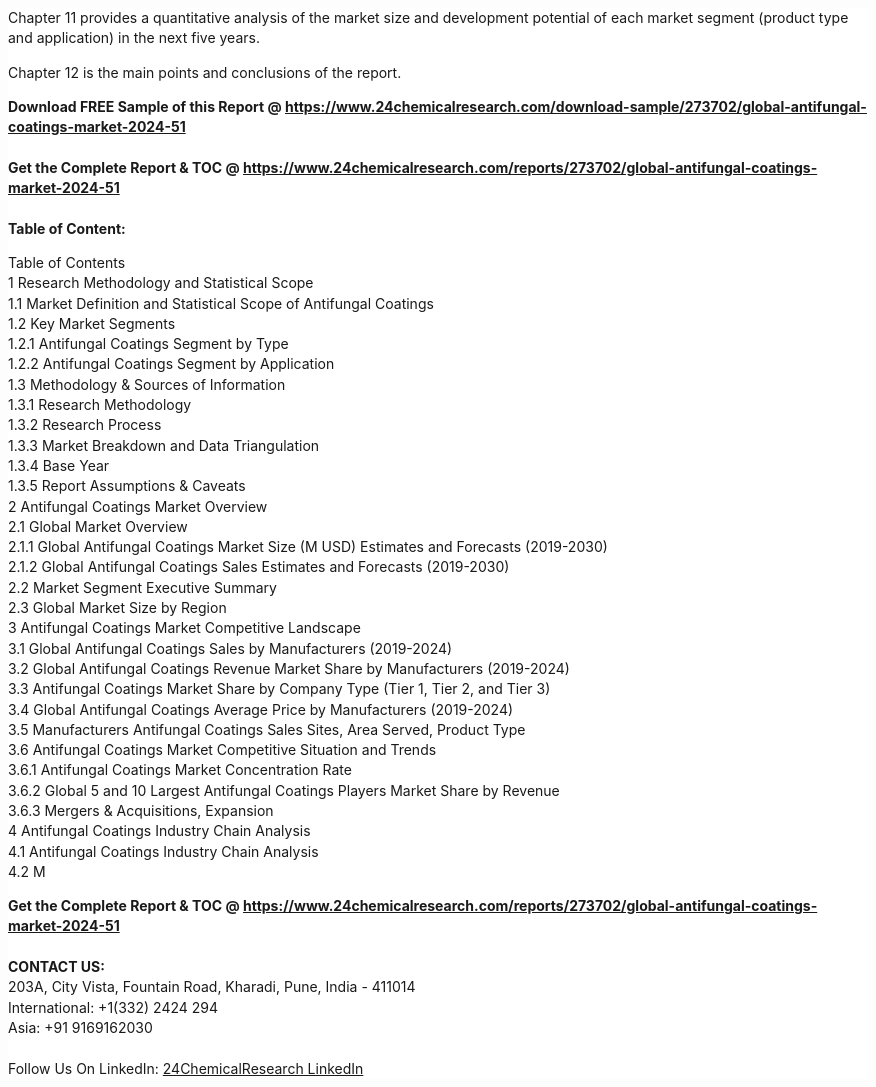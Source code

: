 Chapter 11 provides a quantitative analysis of the market size and development potential of each market segment (product type and application) in the next five years.</p><p>
</p><p>
Chapter 12 is the main points and conclusions of the report.</p><div><b>Download FREE Sample of this Report @ 
            <a href="https://www.24chemicalresearch.com/download-sample/273702/global-antifungal-coatings-market-2024-51">
            https://www.24chemicalresearch.com/download-sample/273702/global-antifungal-coatings-market-2024-51</a></b></div><br><div><b>Get the Complete Report & TOC @ 
            <a href="https://www.24chemicalresearch.com/reports/273702/global-antifungal-coatings-market-2024-51">
            https://www.24chemicalresearch.com/reports/273702/global-antifungal-coatings-market-2024-51</a></b></div><br>
            <b>Table of Content:</b><p>Table of Contents<br />
1 Research Methodology and Statistical Scope<br />
1.1 Market Definition and Statistical Scope of Antifungal Coatings<br />
1.2 Key Market Segments<br />
1.2.1 Antifungal Coatings Segment by Type<br />
1.2.2 Antifungal Coatings Segment by Application<br />
1.3 Methodology & Sources of Information<br />
1.3.1 Research Methodology<br />
1.3.2 Research Process<br />
1.3.3 Market Breakdown and Data Triangulation<br />
1.3.4 Base Year<br />
1.3.5 Report Assumptions & Caveats<br />
2 Antifungal Coatings Market Overview<br />
2.1 Global Market Overview<br />
2.1.1 Global Antifungal Coatings Market Size (M USD) Estimates and Forecasts (2019-2030)<br />
2.1.2 Global Antifungal Coatings Sales Estimates and Forecasts (2019-2030)<br />
2.2 Market Segment Executive Summary<br />
2.3 Global Market Size by Region<br />
3 Antifungal Coatings Market Competitive Landscape<br />
3.1 Global Antifungal Coatings Sales by Manufacturers (2019-2024)<br />
3.2 Global Antifungal Coatings Revenue Market Share by Manufacturers (2019-2024)<br />
3.3 Antifungal Coatings Market Share by Company Type (Tier 1, Tier 2, and Tier 3)<br />
3.4 Global Antifungal Coatings Average Price by Manufacturers (2019-2024)<br />
3.5 Manufacturers Antifungal Coatings Sales Sites, Area Served, Product Type<br />
3.6 Antifungal Coatings Market Competitive Situation and Trends<br />
3.6.1 Antifungal Coatings Market Concentration Rate<br />
3.6.2 Global 5 and 10 Largest Antifungal Coatings Players Market Share by Revenue<br />
3.6.3 Mergers & Acquisitions, Expansion<br />
4 Antifungal Coatings Industry Chain Analysis<br />
4.1 Antifungal Coatings Industry Chain Analysis<br />
4.2 M</p><div><b>Get the Complete Report & TOC @ 
            <a href="https://www.24chemicalresearch.com/reports/273702/global-antifungal-coatings-market-2024-51">
            https://www.24chemicalresearch.com/reports/273702/global-antifungal-coatings-market-2024-51</a></b></div><br><b>CONTACT US:</b><br>
            203A, City Vista, Fountain Road, Kharadi, Pune, India - 411014<br>
            International: +1(332) 2424 294<br>
            Asia: +91 9169162030 <br><br>
            Follow Us On LinkedIn: <a href="https://www.linkedin.com/company/24chemicalresearch/">24ChemicalResearch LinkedIn</a>
